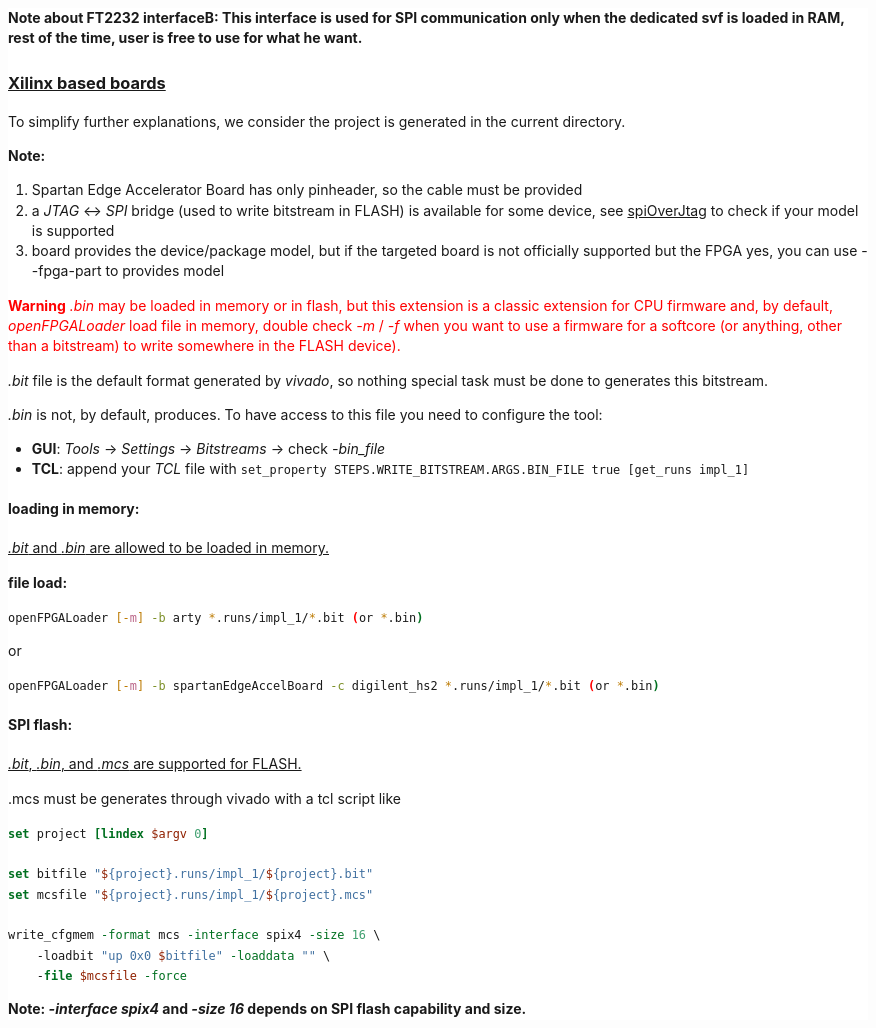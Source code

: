 **Note about FT2232 interfaceB:
This interface is used for SPI communication only when the dedicated svf is
loaded in RAM, rest of the time, user is free to use for what he want.**

<a id='xilinx'></a>
### <span style="text-decoration:underline">Xilinx based boards</span>

To simplify further explanations, we consider the project is generated in the
current directory.

**Note:**
1. Spartan Edge Accelerator Board has only pinheader, so the cable must be provided
2. a *JTAG* <-> *SPI* bridge (used to write bitstream in FLASH) is available for some device, see
[spiOverJtag](https://github.com/trabucayre/openFPGALoader/tree/master/spiOverJtag) to check if your model is supported
3. board provides the device/package model, but if the targeted board is not
   officially supported but the FPGA yes, you can use --fpga-part to provides
   model

<span style="color:red">**Warning** *.bin* may be loaded in memory or in flash, but this extension is a classic extension
for CPU firmware and, by default, *openFPGALoader* load file in memory, double check
*-m* / *-f* when you want to use a firmware for a softcore
(or anything, other than a bitstream) to write somewhere in the FLASH device).</span>

*.bit* file is the default format generated by *vivado*, so nothing special
task must be done to generates this bitstream.

*.bin* is not, by default, produces. To have access to this file you need to configure the tool:
- **GUI**: *Tools* -> *Settings* -> *Bitstreams* -> check *-bin_file*
- **TCL**: append your *TCL* file with `set_property STEPS.WRITE_BITSTREAM.ARGS.BIN_FILE true [get_runs impl_1]`

#### loading in memory:

<span style="text-decoration:underline">*.bit* and *.bin* are allowed to be loaded in memory.</span>

__file load:__
```bash
openFPGALoader [-m] -b arty *.runs/impl_1/*.bit (or *.bin)
```
or
```bash
openFPGALoader [-m] -b spartanEdgeAccelBoard -c digilent_hs2 *.runs/impl_1/*.bit (or *.bin)
```

#### SPI flash:

<span style="text-decoration:underline">*.bit*, *.bin*, and *.mcs* are supported for FLASH.</span>

.mcs must be generates through vivado with a tcl script like
```tcl
set project [lindex $argv 0]

set bitfile "${project}.runs/impl_1/${project}.bit"
set mcsfile "${project}.runs/impl_1/${project}.mcs"

write_cfgmem -format mcs -interface spix4 -size 16 \
    -loadbit "up 0x0 $bitfile" -loaddata "" \
    -file $mcsfile -force

```
**Note:
*-interface spix4* and *-size 16* depends on SPI flash capability and size.**
